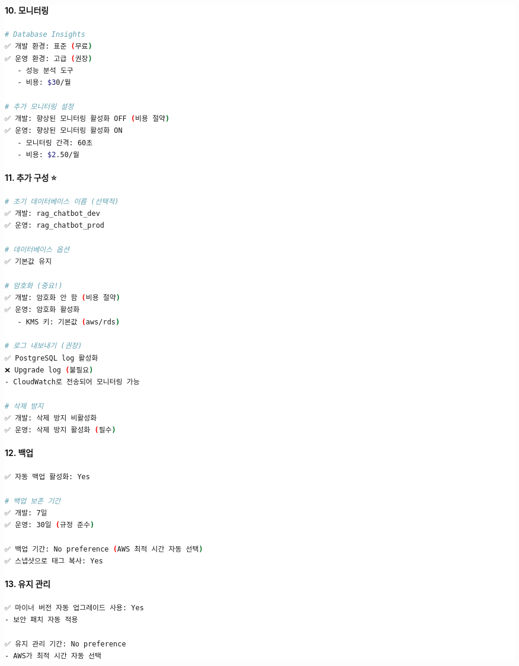 #### **10. 모니터링**
```bash
# Database Insights
✅ 개발 환경: 표준 (무료)
✅ 운영 환경: 고급 (권장)
   - 성능 분석 도구
   - 비용: $30/월

# 추가 모니터링 설정
✅ 개발: 향상된 모니터링 활성화 OFF (비용 절약)
✅ 운영: 향상된 모니터링 활성화 ON
   - 모니터링 간격: 60초
   - 비용: $2.50/월
```

#### **11. 추가 구성** ⭐
```bash
# 초기 데이터베이스 이름 (선택적)
✅ 개발: rag_chatbot_dev
✅ 운영: rag_chatbot_prod

# 데이터베이스 옵션
✅ 기본값 유지

# 암호화 (중요!)
✅ 개발: 암호화 안 함 (비용 절약)
✅ 운영: 암호화 활성화
   - KMS 키: 기본값 (aws/rds)

# 로그 내보내기 (권장)
✅ PostgreSQL log 활성화
❌ Upgrade log (불필요)
- CloudWatch로 전송되어 모니터링 가능

# 삭제 방지
✅ 개발: 삭제 방지 비활성화
✅ 운영: 삭제 방지 활성화 (필수)
```

#### **12. 백업**
```bash
✅ 자동 백업 활성화: Yes

# 백업 보존 기간
✅ 개발: 7일
✅ 운영: 30일 (규정 준수)

✅ 백업 기간: No preference (AWS 최적 시간 자동 선택)
✅ 스냅샷으로 태그 복사: Yes
```

#### **13. 유지 관리**
```bash
✅ 마이너 버전 자동 업그레이드 사용: Yes
- 보안 패치 자동 적용

✅ 유지 관리 기간: No preference
- AWS가 최적 시간 자동 선택
```
